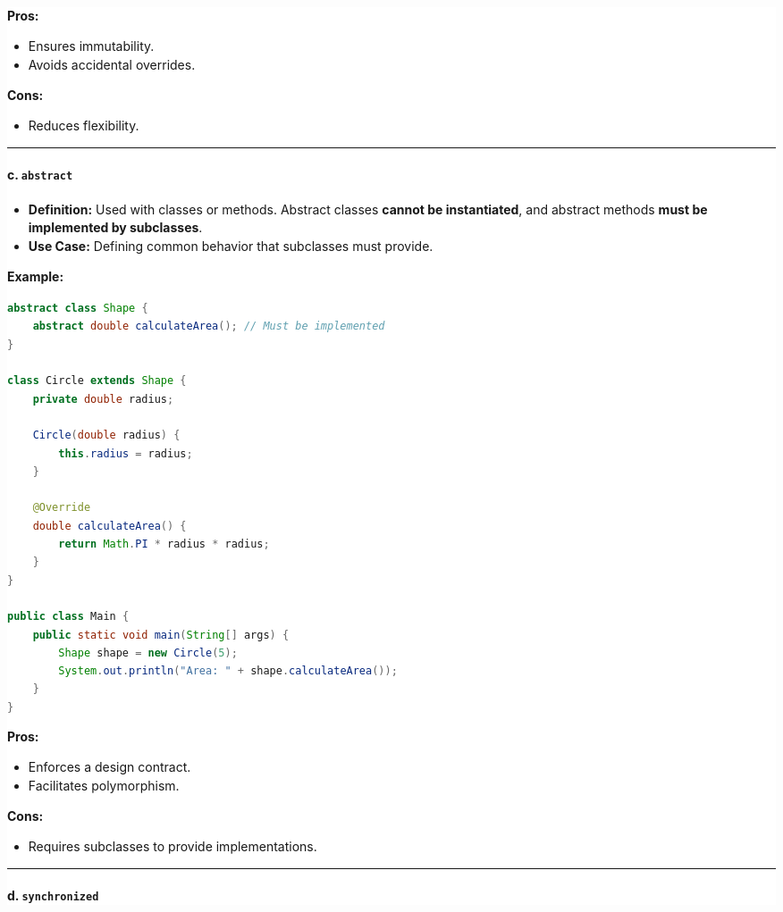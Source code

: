 **Pros:**

- Ensures immutability.
- Avoids accidental overrides.

**Cons:**

- Reduces flexibility.

---

#### **c. `abstract`**

- **Definition:** Used with classes or methods. Abstract classes **cannot be instantiated**, and abstract methods **must be implemented by subclasses**.
- **Use Case:** Defining common behavior that subclasses must provide.

**Example:**

```java
abstract class Shape {
    abstract double calculateArea(); // Must be implemented
}

class Circle extends Shape {
    private double radius;

    Circle(double radius) {
        this.radius = radius;
    }

    @Override
    double calculateArea() {
        return Math.PI * radius * radius;
    }
}

public class Main {
    public static void main(String[] args) {
        Shape shape = new Circle(5);
        System.out.println("Area: " + shape.calculateArea());
    }
}
```

**Pros:**

- Enforces a design contract.
- Facilitates polymorphism.

**Cons:**

- Requires subclasses to provide implementations.

---

#### **d. `synchronized`**
